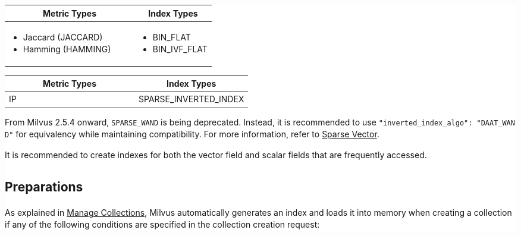 </div>

<div class="filter-binary table-wrapper" markdown="block">

<table class="tg">
<thead>
  <tr>
    <th class="tg-0pky" style="width: 204px;">Metric Types</th>
    <th class="tg-0pky">Index Types</th>
  </tr>
</thead>
<tbody>
  <tr>
    <td class="tg-0pky"><ul><li>Jaccard (JACCARD)</li><li>Hamming (HAMMING)</li></ul></td>
    <td class="tg-0pky"><ul><li>BIN_FLAT</li><li>BIN_IVF_FLAT</li></ul></td>
  </tr>
</tbody>
</table>

</div>

<div class="filter-sparse table-wrapper" markdown="block">

<table class="tg">
<thead>
  <tr>
    <th class="tg-0pky" style="width: 204px;">Metric Types</th>
    <th class="tg-0pky">Index Types</th>
  </tr>
</thead>
<tbody>
  <tr>
    <td class="tg-0pky">IP</td>
    <td class="tg-0pky">SPARSE_INVERTED_INDEX</td>
  </tr>
</tbody>
</table>

<div class="alert note">

From Milvus 2.5.4 onward, `SPARSE_WAND` is being deprecated. Instead, it is recommended to use `"inverted_index_algo": "DAAT_WAND"` for equivalency while maintaining compatibility. For more information, refer to [Sparse Vector](sparse_vector.md#Set-index-params-for-vector-field).

</div>

</div>

It is recommended to create indexes for both the vector field and scalar fields that are frequently accessed.

## Preparations

As explained in [Manage Collections](manage-collections.md), Milvus automatically generates an index and loads it into memory when creating a collection if any of the following conditions are specified in the collection creation request:
